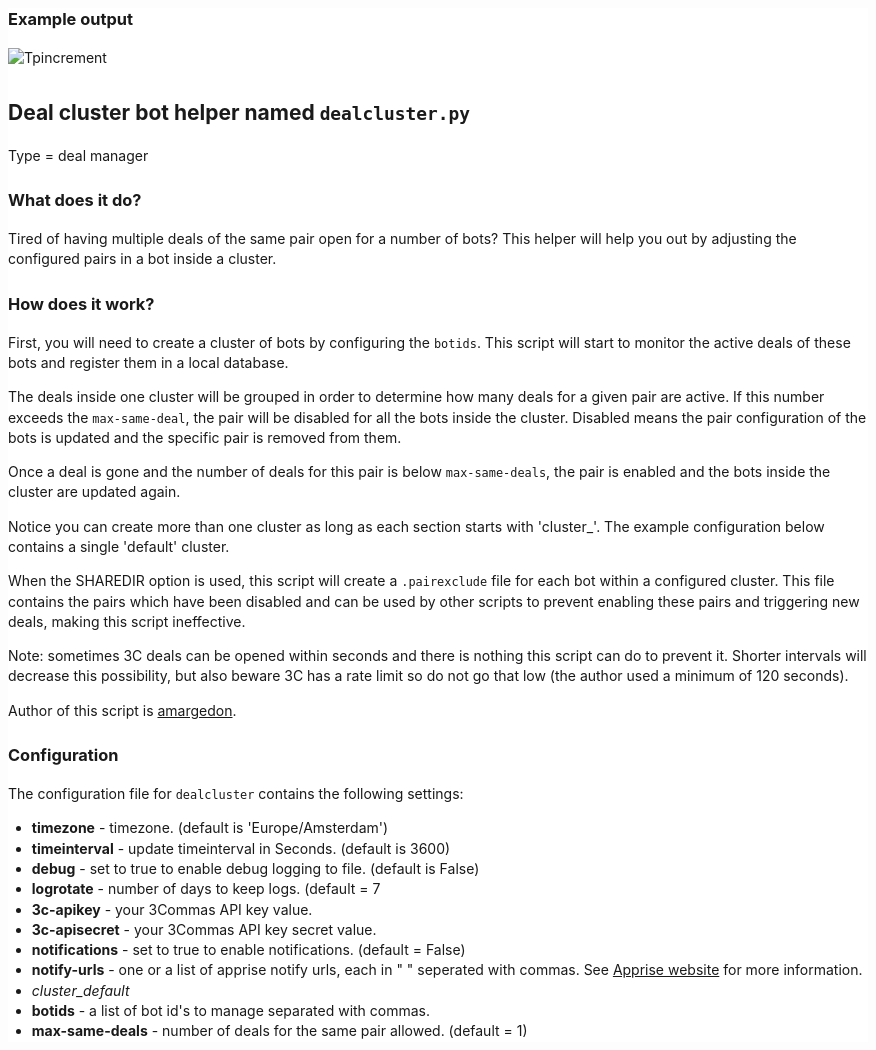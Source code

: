 ### Example output

![Tpincrement](images/tpincrement.png)


## Deal cluster bot helper named `dealcluster.py`
Type = deal manager

### What does it do?
Tired of having multiple deals of the same pair open for a number of bots? This helper will help you out by adjusting the configured pairs in a bot inside a cluster.

### How does it work?
First, you will need to create a cluster of bots by configuring the `botids`. This script will start to monitor the active deals of these bots and register them in a local database.

The deals inside one cluster will be grouped in order to determine how many deals for a given pair are active. If this number exceeds the `max-same-deal`, the pair will be disabled for all the bots inside the cluster. Disabled means the pair configuration of the bots is updated and the specific pair is removed from them.

Once a deal is gone and the number of deals for this pair is below `max-same-deals`, the pair is enabled and the bots inside the cluster are updated again.

Notice you can create more than one cluster as long as each section starts with 'cluster_'. The example configuration below contains a single 'default' cluster.

When the SHAREDIR option is used, this script will create a `.pairexclude` file for each bot within a configured cluster. This file contains the pairs which have been disabled and can be used by other scripts to prevent enabling these pairs and triggering new deals, making this script ineffective.

Note: sometimes 3C deals can be opened within seconds and there is nothing this script can do to prevent it. Shorter intervals will decrease this possibility, but also beware 3C has a rate limit so do not go that low (the author used a minimum of 120 seconds).


Author of this script is [amargedon](https://github.com/amargedon).

### Configuration

The configuration file for `dealcluster` contains the following settings:

-   **timezone** - timezone. (default is 'Europe/Amsterdam')
-   **timeinterval** - update timeinterval in Seconds. (default is 3600)
-   **debug** - set to true to enable debug logging to file. (default is False)
-   **logrotate** - number of days to keep logs. (default = 7
-   **3c-apikey** - your 3Commas API key value.
-   **3c-apisecret** - your 3Commas API key secret value.
-   **notifications** - set to true to enable notifications. (default = False)
-   **notify-urls** - one or a list of apprise notify urls, each in " " seperated with commas. See [Apprise website](https://github.com/caronc/apprise) for more information.
-   *cluster_default*
-   **botids** - a list of bot id's to manage separated with commas.
-   **max-same-deals** - number of deals for the same pair allowed. (default = 1)
